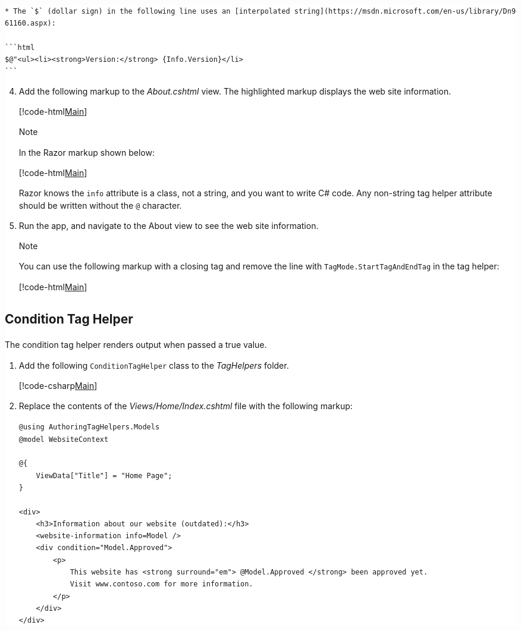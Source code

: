     * The `$` (dollar sign) in the following line uses an [interpolated string](https://msdn.microsoft.com/en-us/library/Dn961160.aspx):
    
    ```html
    $@"<ul><li><strong>Version:</strong> {Info.Version}</li>
    ```

4.  Add the following markup to the *About.cshtml* view. The highlighted markup displays the web site information.
    
    [!code-html[Main](authoring/sample/AuthoringTagHelpers/src/AuthoringTagHelpers/Views/Home/About.cshtml?highlight=1,12-)]
    
    >[!NOTE]
    > In the Razor markup shown below:
    >
    >[!code-html[Main](authoring/sample/AuthoringTagHelpers/src/AuthoringTagHelpers/Views/Home/About.cshtml?range=13-17)]
    > 
    >Razor knows the `info` attribute is a class, not a string, and you want to write C# code. Any non-string tag helper attribute should be written without the `@` character.
    
5.  Run the app, and navigate to the About view to see the web site information.

    >[!NOTE]
    >You can use the following markup with a closing tag and remove the line with `TagMode.StartTagAndEndTag` in the tag helper:
    >
    >[!code-html[Main](authoring/sample/AuthoringTagHelpers/src/AuthoringTagHelpers/Views/Home/AboutNotSelfClosing.cshtml?range=13-18)]

## Condition Tag Helper

The condition tag helper renders output when passed a true value.

1.  Add the following `ConditionTagHelper` class to the *TagHelpers* folder.

    [!code-csharp[Main](authoring/sample/AuthoringTagHelpers/src/AuthoringTagHelpers/TagHelpers/ConditionTagHelper.cs)]


2.  Replace the contents of the *Views/Home/Index.cshtml* file with the following markup:

    <!-- literal_block {"xml:space": "preserve", "source": "mvc/views/tag-helpers/authoring/sample/AuthoringTagHelpers/src/AuthoringTagHelpers/Views/Home/Index.cshtml", "ids": [], "linenos": false, "highlight_args": {"linenostart": 1}} -->
    
    ```
    @using AuthoringTagHelpers.Models
    @model WebsiteContext
    
    @{
        ViewData["Title"] = "Home Page";
    }
    
    <div>
        <h3>Information about our website (outdated):</h3>
        <website-information info=Model />
        <div condition="Model.Approved">
            <p>
                This website has <strong surround="em"> @Model.Approved </strong> been approved yet.
                Visit www.contoso.com for more information.
            </p>
        </div>
    </div>
    ```
    